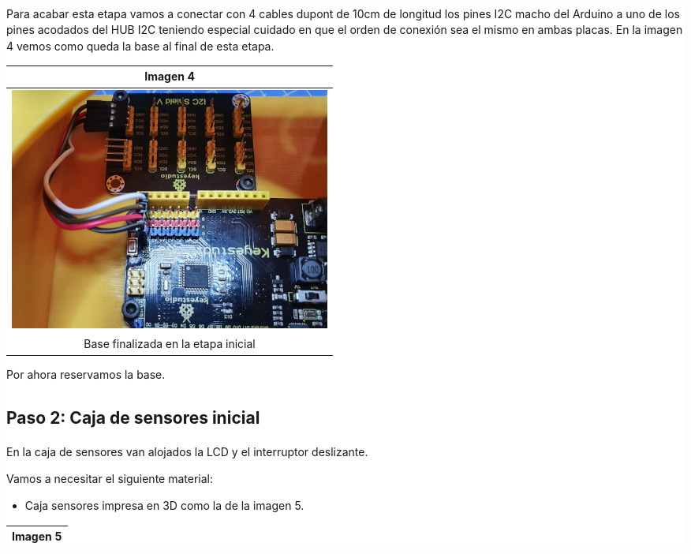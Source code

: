 </center>

Para acabar esta etapa vamos a conectar con 4 cables dupont de 10cm de longitud los pines I2C macho del Arduino a uno de los pines acodados del HUB I2C teniendo especial cuidado en que el orden de conexión sea el mismo en ambas placas. En la imagen 4 vemos como queda la base al final de esta etapa.

<center>

| Imagen 4 |
|:-:|
| ![Base finalizada en la etapa inicial](../img/modular/montaje/i4.jpeg) |
| Base finalizada en la etapa inicial |

</center>

Por ahora reservamos la base.

## Paso 2: Caja de sensores inicial

En la caja de sensores van alojados la LCD y el interruptor deslizante.

Vamos a necesitar el siguiente material:

* Caja sensores impresa en 3D como la de la imagen 5.

<center>

| Imagen 5 |
|:-:|